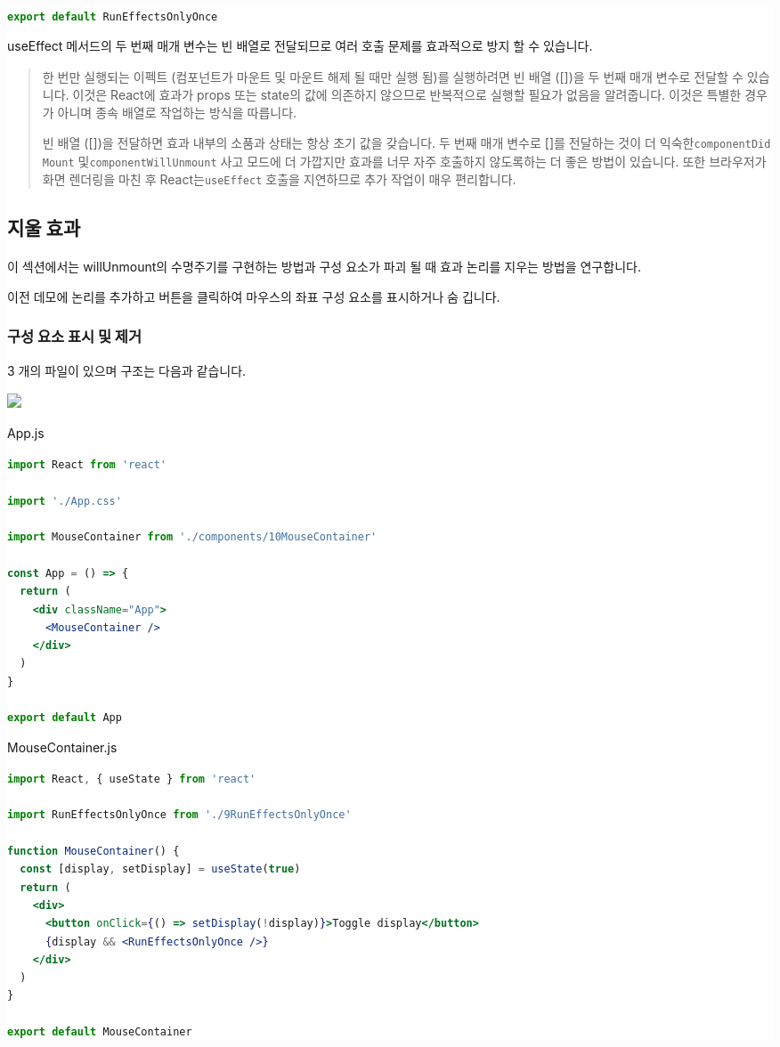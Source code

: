 ``` jsx
export default RunEffectsOnlyOnce
```

useEffect 메서드의 두 번째 매개 변수는 빈 배열로 전달되므로 여러 호출 문제를 효과적으로 방지 할 수 있습니다.

> 한 번만 실행되는 이펙트 (컴포넌트가 마운트 및 마운트 해제 될 때만 실행 됨)를 실행하려면 빈 배열 ([])을 두 번째 매개 변수로 전달할 수 있습니다. 이것은 React에 효과가 props 또는 state의 값에 의존하지 않으므로 반복적으로 실행할 필요가 없음을 알려줍니다. 이것은 특별한 경우가 아니며 종속 배열로 작업하는 방식을 따릅니다.
>
> 빈 배열 ([])을 전달하면 효과 내부의 소품과 상태는 항상 초기 값을 갖습니다. 두 번째 매개 변수로 []를 전달하는 것이 더 익숙한`componentDidMount` 및`componentWillUnmount` 사고 모드에 더 가깝지만 효과를 너무 자주 호출하지 않도록하는 더 좋은 방법이 있습니다. 또한 브라우저가 화면 렌더링을 마친 후 React는`useEffect` 호출을 지연하므로 추가 작업이 매우 편리합니다.

## 지울 효과

이 섹션에서는 willUnmount의 수명주기를 구현하는 방법과 구성 요소가 파괴 될 때 효과 논리를 지우는 방법을 연구합니다.

이전 데모에 논리를 추가하고 버튼을 클릭하여 마우스의 좌표 구성 요소를 표시하거나 숨 깁니다.

### 구성 요소 표시 및 제거

3 개의 파일이 있으며 구조는 다음과 같습니다.

![](https://gw.alicdn.com/tfs/TB1R_pPFHY1gK0jSZTEXXXDQVXa-309-277.png)


App.js
``` jsx
import React from 'react'

import './App.css'

import MouseContainer from './components/10MouseContainer'

const App = () => {
  return (
    <div className="App">
      <MouseContainer />
    </div>
  )
}

export default App

```

MouseContainer.js

``` jsx
import React, { useState } from 'react'

import RunEffectsOnlyOnce from './9RunEffectsOnlyOnce'

function MouseContainer() {
  const [display, setDisplay] = useState(true)
  return (
    <div>
      <button onClick={() => setDisplay(!display)}>Toggle display</button>
      {display && <RunEffectsOnlyOnce />}
    </div>
  )
}

export default MouseContainer
```
